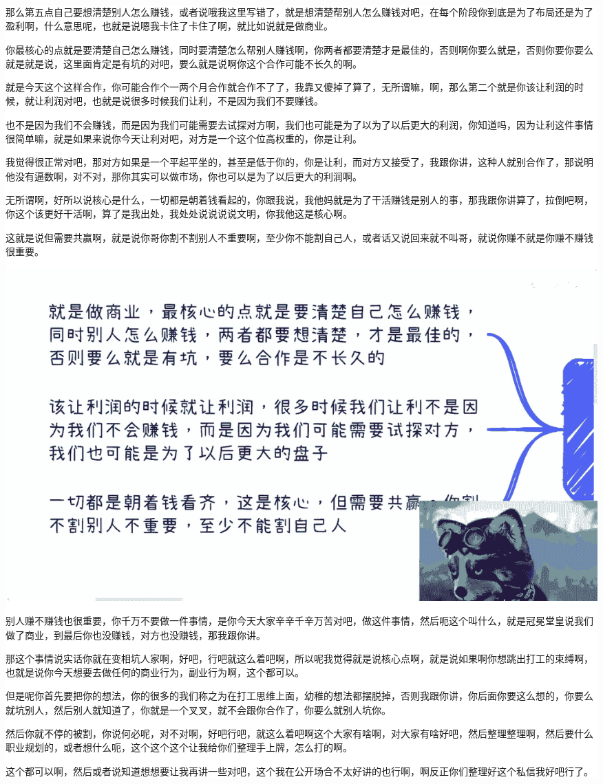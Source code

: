那么第五点自己要想清楚别人怎么赚钱，或者说哦我这里写错了，就是想清楚帮别人怎么赚钱对吧，在每个阶段你到底是为了布局还是为了盈利啊，什么意思呢，也就是说嗯我卡住了卡住了啊，就比如说就是做商业。

你最核心的点就是要清楚自己怎么赚钱，同时要清楚怎么帮别人赚钱啊，你两者都要清楚才是最佳的，否则啊你要么就是，否则你要你要么就是就是说，这里面肯定是有坑的对吧，要么就是说啊你这个合作可能不长久的啊。

就是今天这个这样合作，你可能合作个一两个月合作就合作不了了，我靠又傻掉了算了，无所谓嘛，啊，那么第二个就是你该让利润的时候，就让利润对吧，也就是说很多时候我们让利，不是因为我们不要赚钱。

也不是因为我们不会赚钱，而是因为我们可能需要去试探对方啊，我们也可能是为了以为了以后更大的利润，你知道吗，因为让利这件事情很简单嘛，就是如果来说你今天让利对吧，对方是一个这个位高权重的，你是让利。

我觉得很正常对吧，那对方如果是一个平起平坐的，甚至是低于你的，你是让利，而对方又接受了，我跟你讲，这种人就别合作了，那说明他没有逼数啊，对不对，那你其实可以做市场，你也可以是为了以后更大的利润啊。

无所谓啊，好所以说核心是什么，一切都是朝着钱看起的，你跟我说，我他妈就是为了干活赚钱是别人的事，那我跟你讲算了，拉倒吧啊，你这个该更好干活啊，算了是我出处，我处处说说说说文明，你我他这是核心啊。

这就是说但需要共赢啊，就是说你哥你割不割别人不重要啊，至少你不能割自己人，或者话又说回来就不叫哥，就说你赚不就是你赚不赚钱很重要。



![](img/a2564a4e962eebc62c92f53ee96e0509_29.png)

别人赚不赚钱也很重要，你千万不要做一件事情，是你今天大家辛辛千辛万苦对吧，做这件事情，然后呃这个叫什么，就是冠冕堂皇说我们做了商业，到最后你也没赚钱，对方也没赚钱，那我跟你讲。

那这个事情说实话你就在变相坑人家啊，好吧，行吧就这么着吧啊，所以呢我觉得就是说核心点啊，就是说如果啊你想跳出打工的束缚啊，也就是说你今天想要去做任何的商业行为，副业行为啊，这个都可以。

但是呢你首先要把你的想法，你的很多的我们称之为在打工思维上面，幼稚的想法都摆脱掉，否则我跟你讲，你后面你要这么想的，你要么就坑别人，然后别人就知道了，你就是一个叉叉，就不会跟你合作了，你要么就别人坑你。

然后你就不停的被割，你说何必呢，对不对啊，好吧行吧，就这么着吧啊这个大家有啥啊，对大家有啥好吧，然后整理整理啊，然后要什么职业规划的，或者想什么呃，这个这个这个让我给你们整理手上牌，怎么打的啊。

这个都可以啊，然后或者说知道想想要让我再讲一些对吧，这个我在公开场合不太好讲的也行啊，啊反正你们整理好这个私信我好吧行了。

